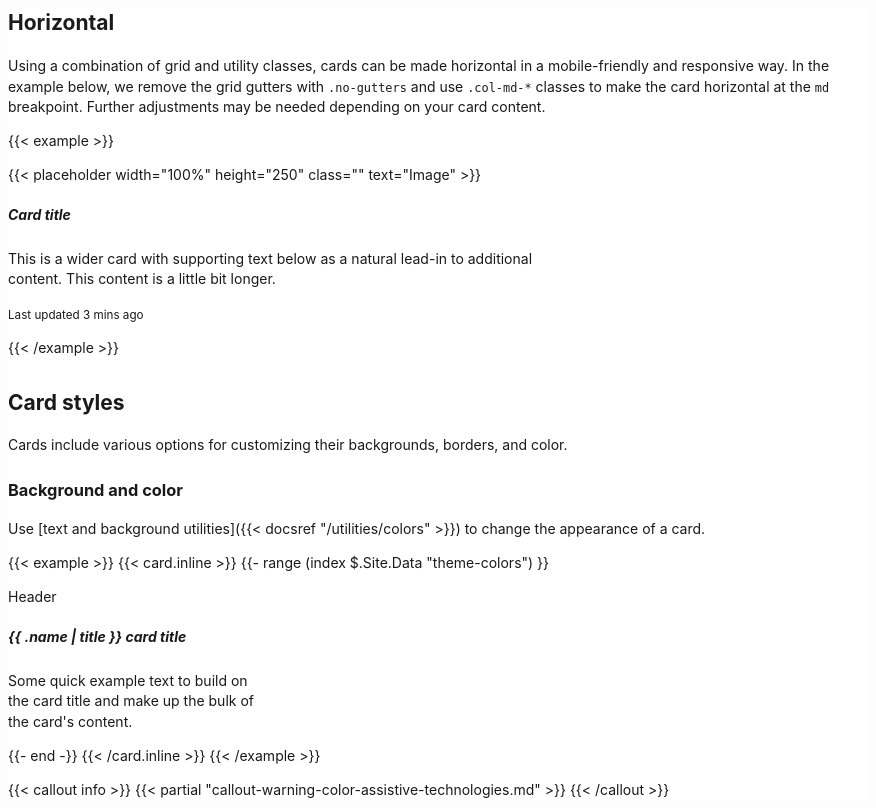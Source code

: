 ## Horizontal

Using a combination of grid and utility classes, cards can be made horizontal in a mobile-friendly and responsive way. In the example below, we remove the grid gutters with `.no-gutters` and use `.col-md-*` classes to make the card horizontal at the `md` breakpoint. Further adjustments may be needed depending on your card content.

{{< example >}}
<div class="card mb-3" style="max-width: 540px;">
  <div class="row no-gutters">
    <div class="col-md-4">
      {{< placeholder width="100%" height="250" class="" text="Image" >}}
    </div>
    <div class="col-md-8">
      <div class="card-body">
        <h5 class="card-title">Card title</h5>
        <p class="card-text">This is a wider card with supporting text below as a natural lead-in to additional content. This content is a little bit longer.</p>
        <p class="card-text"><small class="text-muted">Last updated 3 mins ago</small></p>
      </div>
    </div>
  </div>
</div>
{{< /example >}}

## Card styles

Cards include various options for customizing their backgrounds, borders, and color.

### Background and color

Use [text and background utilities]({{< docsref "/utilities/colors" >}}) to change the appearance of a card.

{{< example >}}
{{< card.inline >}}
{{- range (index $.Site.Data "theme-colors") }}
<div class="card{{ if not (eq .name "light") }} text-white{{ end }} bg-{{ .name }} mb-3" style="max-width: 18rem;">
  <div class="card-header">Header</div>
  <div class="card-body">
    <h5 class="card-title">{{ .name | title }} card title</h5>
    <p class="card-text">Some quick example text to build on the card title and make up the bulk of the card's content.</p>
  </div>
</div>
{{- end -}}
{{< /card.inline >}}
{{< /example >}}

{{< callout info >}}
{{< partial "callout-warning-color-assistive-technologies.md" >}}
{{< /callout >}}
